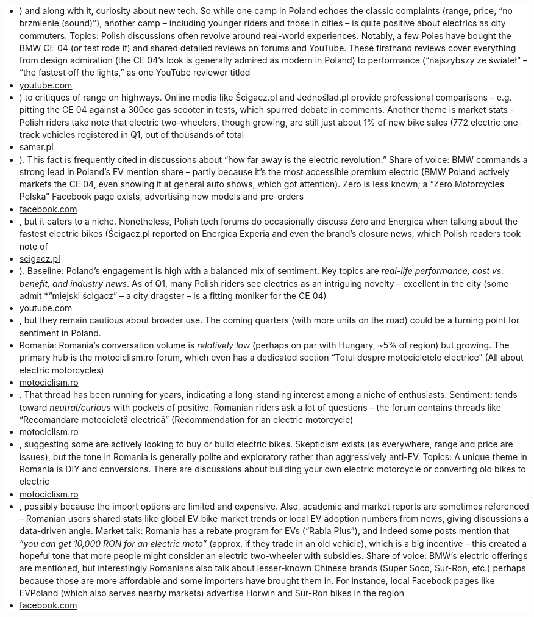 * ) and along with it, curiosity about new tech. So while one camp in Poland echoes the classic complaints (range, price, “no brzmienie (sound)”), another camp – including younger riders and those in cities – is quite positive about electrics as city commuters. Topics: Polish discussions often revolve around real-world experiences. Notably, a few Poles have bought the BMW CE 04 (or test rode it) and shared detailed reviews on forums and YouTube. These firsthand reviews cover everything from design admiration (the CE 04’s look is generally admired as modern in Poland) to performance (“najszybszy ze świateł” – “the fastest off the lights,” as one YouTube reviewer titled​  
* [youtube.com](https://www.youtube.com/watch?v=2wv2XFK5aJY#:~:text=Skuter%20BMW%20CE04%20najszybszy%20ze,pl%3A%20Motocykle%20i%20skutery%E2%80%A216K%20views)  
* ) to critiques of range on highways. Online media like Ścigacz.pl and Jednoślad.pl provide professional comparisons – e.g. pitting the CE 04 against a 300cc gas scooter in tests, which spurred debate in comments. Another theme is market stats – Polish riders take note that electric two-wheelers, though growing, are still just about 1% of new bike sales (772 electric one-track vehicles registered in Q1, out of thousands of total​  
* [samar.pl](https://www.samar.pl/rynek-w-liczbach/park-elektrycznych-jednosladow-2025-2025#:~:text=rekordowy%20,do%20analogicznego%20okresu%20roku%20ubieg%C5%82ego)  
* ). This fact is frequently cited in discussions about “how far away is the electric revolution.” Share of voice: BMW commands a strong lead in Poland’s EV mention share – partly because it’s the most accessible premium electric (BMW Poland actively markets the CE 04, even showing it at general auto shows, which got attention). Zero is less known; a “Zero Motorcycles Polska” Facebook page exists, advertising new models and pre-orders​  
* [facebook.com](https://www.facebook.com/ZeroMotorcyclesPolska/#:~:text=Zero%20XE%20i%20Zero%20XB,a%20dostawy%20ruszaj%C4%85%20w)  
* , but it caters to a niche. Nonetheless, Polish tech forums do occasionally discuss Zero and Energica when talking about the fastest electric bikes (Ścigacz.pl reported on Energica Experia and even the brand’s closure news, which Polish readers took note of​  
* [scigacz.pl](https://www.scigacz.pl/Koniec,motocykli,elektrycznych,Energica,Marka,przetrwala,zaledwie,15,lat,a,teraz,bedzie,likwidowana,50693.html#:~:text=,16%2C%2007%3A)  
* ). Baseline: Poland’s engagement is high with a balanced mix of sentiment. Key topics are *real-life performance, cost vs. benefit, and industry news*. As of Q1, many Polish riders see electrics as an intriguing novelty – excellent in the city (some admit \*“miejski ścigacz” – a city dragster – is a fitting moniker for the CE 04)​  
* [youtube.com](https://www.youtube.com/watch?v=2wv2XFK5aJY#:~:text=BMW%20CE%2004%20,pl%3A%20Motocykle%20i%20skutery%E2%80%A216K%20views)  
* , but they remain cautious about broader use. The coming quarters (with more units on the road) could be a turning point for sentiment in Poland.  
* Romania: Romania’s conversation volume is *relatively low* (perhaps on par with Hungary, \~5% of region) but growing. The primary hub is the motociclism.ro forum, which even has a dedicated section “Totul despre motocicletele electrice” (All about electric motorcycles)​  
* [motociclism.ro](https://motociclism.ro/#:~:text=MOTOCICLISM,de%20strada%20%C2%B7%20Totul)  
* . That thread has been running for years, indicating a long-standing interest among a niche of enthusiasts. Sentiment: tends toward *neutral/curious* with pockets of positive. Romanian riders ask a lot of questions – the forum contains threads like “Recomandare motocicletă electrică” (Recommendation for an electric motorcycle)​  
* [motociclism.ro](https://motociclism.ro/forum/296-totul-despre-motocicletele-electrice/#:~:text=Recomandare%20motocicleta%20electrica)  
* , suggesting some are actively looking to buy or build electric bikes. Skepticism exists (as everywhere, range and price are issues), but the tone in Romania is generally polite and exploratory rather than aggressively anti-EV. Topics: A unique theme in Romania is DIY and conversions. There are discussions about building your own electric motorcycle or converting old bikes to electric​  
* [motociclism.ro](https://motociclism.ro/topic/758963-zero-srf/#:~:text=MOTOCICLISM,org%2Fwiki%2FZero_Motorcycles)  
* , possibly because the import options are limited and expensive. Also, academic and market reports are sometimes referenced – Romanian users shared stats like global EV bike market trends or local EV adoption numbers from news, giving discussions a data-driven angle. Market talk: Romania has a rebate program for EVs (“Rabla Plus”), and indeed some posts mention that *“you can get 10,000 RON for an electric moto”* (approx, if they trade in an old vehicle), which is a big incentive – this created a hopeful tone that more people might consider an electric two-wheeler with subsidies. Share of voice: BMW’s electric offerings are mentioned, but interestingly Romanians also talk about lesser-known Chinese brands (Super Soco, Sur-Ron, etc.) perhaps because those are more affordable and some importers have brought them in. For instance, local Facebook pages like EVPoland (which also serves nearby markets) advertise Horwin and Sur-Ron bikes in the region​  
* [facebook.com](https://www.facebook.com/electricvehiclespoland/#:~:text=EVPoland%20,Horwin%20oraz%20motocyklami%20elektrycznymi%20Surron)  